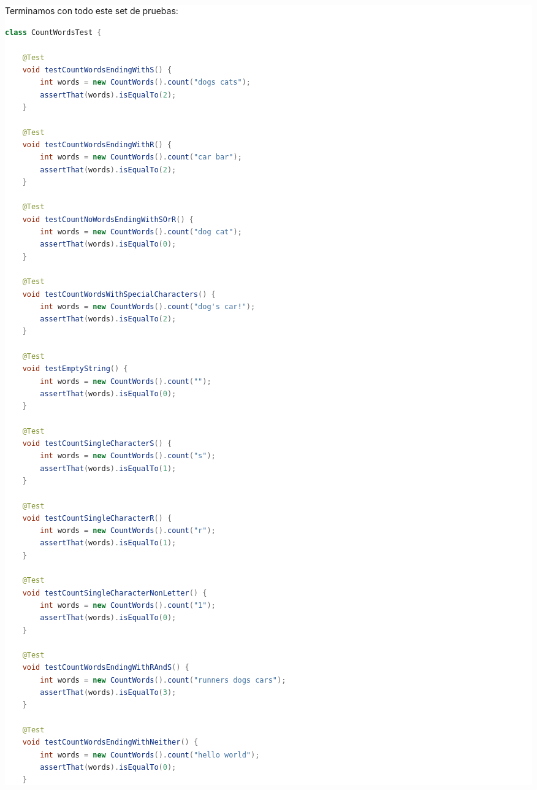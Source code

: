 Terminamos con todo este set de pruebas:

```java
class CountWordsTest {
    
    @Test
    void testCountWordsEndingWithS() {
        int words = new CountWords().count("dogs cats");
        assertThat(words).isEqualTo(2);
    }
    
    @Test
    void testCountWordsEndingWithR() {
        int words = new CountWords().count("car bar");
        assertThat(words).isEqualTo(2);
    }
    
    @Test
    void testCountNoWordsEndingWithSOrR() {
        int words = new CountWords().count("dog cat");
        assertThat(words).isEqualTo(0);
    }
    
    @Test
    void testCountWordsWithSpecialCharacters() {
        int words = new CountWords().count("dog's car!");
        assertThat(words).isEqualTo(2);
    }
    
    @Test
    void testEmptyString() {
        int words = new CountWords().count("");
        assertThat(words).isEqualTo(0);
    }
    
    @Test
    void testCountSingleCharacterS() {
        int words = new CountWords().count("s");
        assertThat(words).isEqualTo(1);
    }
    
    @Test
    void testCountSingleCharacterR() {
        int words = new CountWords().count("r");
        assertThat(words).isEqualTo(1);
    }
    
    @Test
    void testCountSingleCharacterNonLetter() {
        int words = new CountWords().count("1");
        assertThat(words).isEqualTo(0);
    }

    @Test
    void testCountWordsEndingWithRAndS() {
        int words = new CountWords().count("runners dogs cars");
        assertThat(words).isEqualTo(3);
    }

    @Test
    void testCountWordsEndingWithNeither() {
        int words = new CountWords().count("hello world");
        assertThat(words).isEqualTo(0);
    }
```